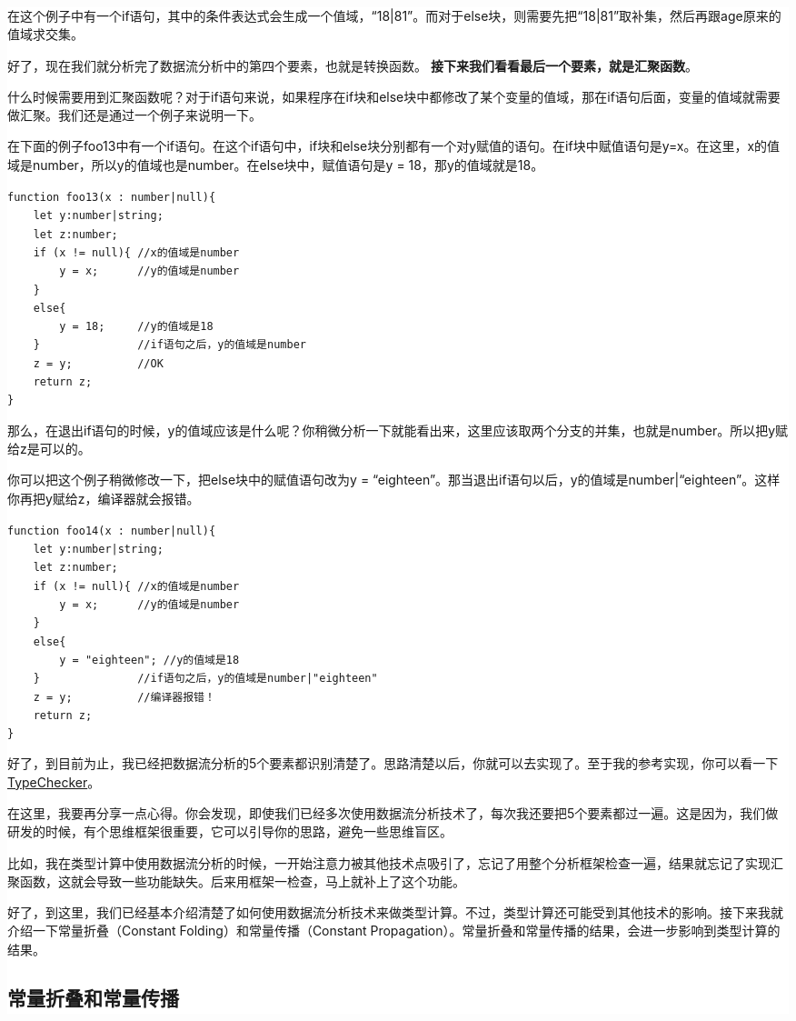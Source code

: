 在这个例子中有一个if语句，其中的条件表达式会生成一个值域，“18\|81”。而对于else块，则需要先把“18\|81”取补集，然后再跟age原来的值域求交集。

好了，现在我们就分析完了数据流分析中的第四个要素，也就是转换函数。 **接下来我们看看最后一个要素，就是汇聚函数**。

什么时候需要用到汇聚函数呢？对于if语句来说，如果程序在if块和else块中都修改了某个变量的值域，那在if语句后面，变量的值域就需要做汇聚。我们还是通过一个例子来说明一下。

在下面的例子foo13中有一个if语句。在这个if语句中，if块和else块分别都有一个对y赋值的语句。在if块中赋值语句是y=x。在这里，x的值域是number，所以y的值域也是number。在else块中，赋值语句是y = 18，那y的值域就是18。

```plain
function foo13(x : number|null){
    let y:number|string;
    let z:number;
    if (x != null){ //x的值域是number
        y = x;      //y的值域是number
    }
    else{
        y = 18;     //y的值域是18
    }               //if语句之后，y的值域是number
    z = y;          //OK
    return z;
}

```

那么，在退出if语句的时候，y的值域应该是什么呢？你稍微分析一下就能看出来，这里应该取两个分支的并集，也就是number。所以把y赋给z是可以的。

你可以把这个例子稍微修改一下，把else块中的赋值语句改为y = “eighteen”。那当退出if语句以后，y的值域是number\|“eighteen”。这样你再把y赋给z，编译器就会报错。

```plain
function foo14(x : number|null){
    let y:number|string;
    let z:number;
    if (x != null){ //x的值域是number
        y = x;      //y的值域是number
    }
    else{
        y = "eighteen"; //y的值域是18
    }               //if语句之后，y的值域是number|"eighteen"
    z = y;          //编译器报错！
    return z;
}

```

好了，到目前为止，我已经把数据流分析的5个要素都识别清楚了。思路清楚以后，你就可以去实现了。至于我的参考实现，你可以看一下 [TypeChecker](https://gitee.com/richard-gong/craft-a-language/blob/master/25/semantic.ts#L506)。

在这里，我要再分享一点心得。你会发现，即使我们已经多次使用数据流分析技术了，每次我还要把5个要素都过一遍。这是因为，我们做研发的时候，有个思维框架很重要，它可以引导你的思路，避免一些思维盲区。

比如，我在类型计算中使用数据流分析的时候，一开始注意力被其他技术点吸引了，忘记了用整个分析框架检查一遍，结果就忘记了实现汇聚函数，这就会导致一些功能缺失。后来用框架一检查，马上就补上了这个功能。

好了，到这里，我们已经基本介绍清楚了如何使用数据流分析技术来做类型计算。不过，类型计算还可能受到其他技术的影响。接下来我就介绍一下常量折叠（Constant Folding）和常量传播（Constant Propagation）。常量折叠和常量传播的结果，会进一步影响到类型计算的结果。

## 常量折叠和常量传播
